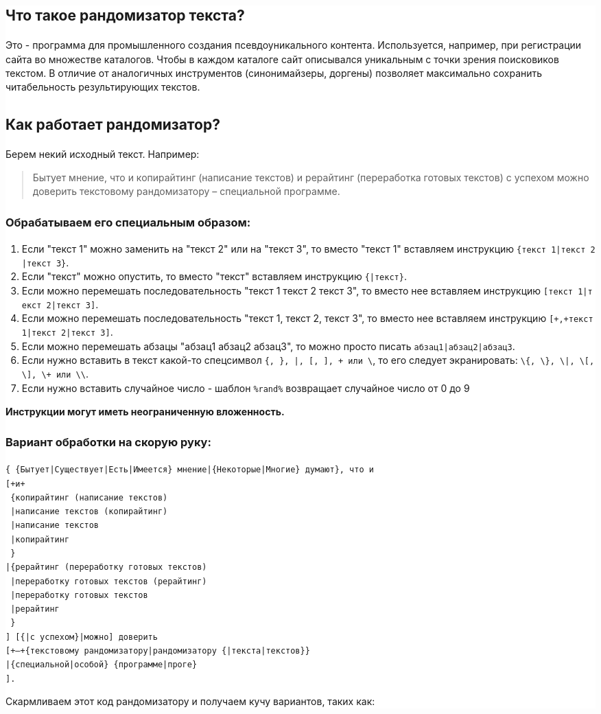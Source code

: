## Что такое рандомизатор текста?

Это - программа для промышленного создания псевдоуникального контента. Используется, например, при регистрации сайта во множестве каталогов. Чтобы в каждом каталоге сайт описывался уникальным с точки зрения поисковиков текстом. В отличие от аналогичных инструментов (синонимайзеры, доргены) позволяет максимально сохранить читабельность результирующих текстов.

## Как работает рандомизатор?
Берем некий исходный текст. Например: 
 
> Бытует мнение, что и копирайтинг (написание текстов) и рерайтинг (переработка готовых текстов) с успехом можно доверить текстовому рандомизатору – специальной программе.

### Обрабатываем его специальным образом:
1. Если "текст 1" можно заменить на "текст 2" или на "текст 3", то вместо "текст 1" вставляем инструкцию `{текст 1|текст 2|текст 3}`. 
1. Если "текст" можно опустить, то вместо "текст" вставляем инструкцию `{|текст}`. 
1. Если можно перемешать последовательность "текст 1 текст 2 текст 3", то вместо нее вставляем инструкцию `[текст 1|текст 2|текст 3]`. 
1. Если можно перемешать последовательность "текст 1, текст 2, текст 3", то вместо нее вставляем инструкцию `[+,+текст 1|текст 2|текст 3]`. 
1. Если можно перемешать абзацы "абзац1 абзац2 абзац3", то можно просто писать `абзац1|абзац2|абзац3`. 
1. Если нужно вставить в текст какой-то спецсимвол `{, }, |, [, ], + или \`, то его следует экранировать: `\{, \}, \|, \[, \], \+ или \\`.
1. Если нужно вставить случайное число - шаблон `%rand%` возвращает случайное число от 0 до 9

**Инструкции могут иметь неограниченную вложенность.**



### Вариант обработки на скорую руку: 
```
{ {Бытует|Существует|Есть|Имеется} мнение|{Некоторые|Многие} думают}, что и
[+и+
 {копирайтинг (написание текстов)
 |написание текстов (копирайтинг)
 |написание текстов
 |копирайтинг
 }
|{рерайтинг (переработку готовых текстов)
 |переработку готовых текстов (рерайтинг)
 |переработку готовых текстов
 |рерайтинг
 }
] [{|с успехом}|можно] доверить
[+–+{текстовому рандомизатору|рандомизатору {|текста|текстов}}
|{специальной|особой} {программе|проге}
].
```

Скармливаем этот код рандомизатору и получаем кучу вариантов, таких как: 
 